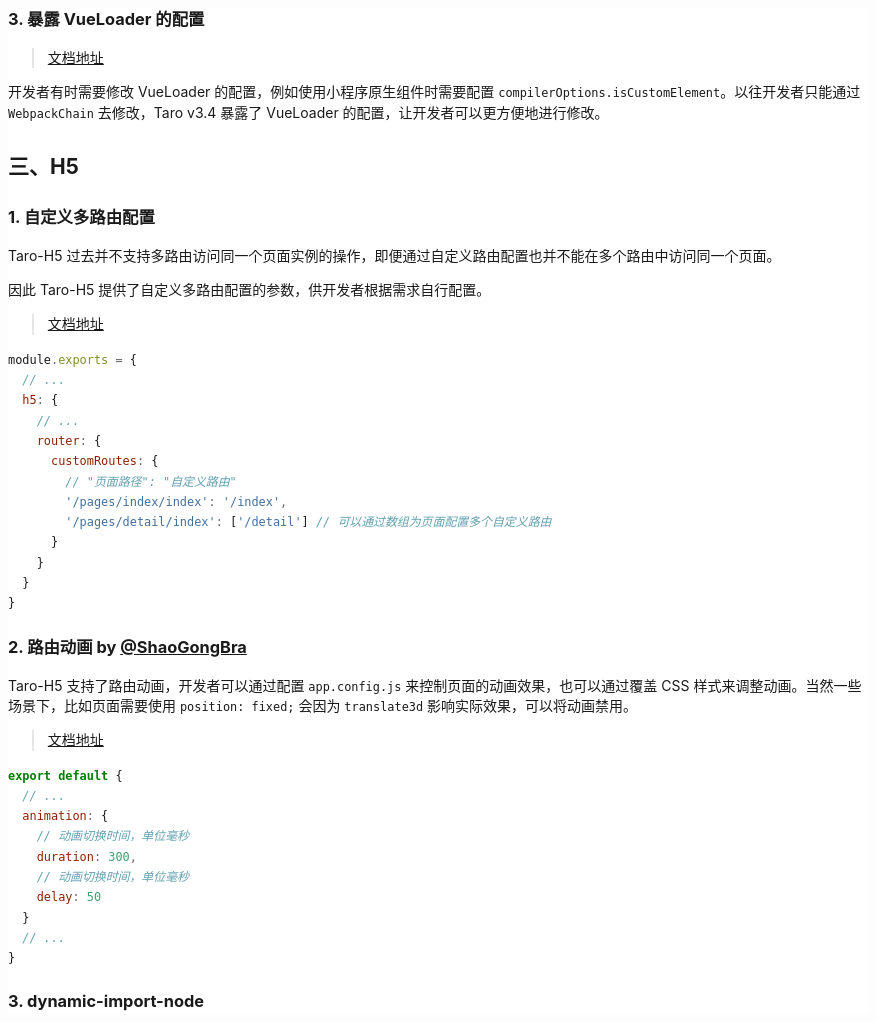 ### **3. 暴露 VueLoader 的配置**

> [文档地址](/docs/next/vue3#compileroptions)

开发者有时需要修改 VueLoader 的配置，例如使用小程序原生组件时需要配置 `compilerOptions.isCustomElement`。以往开发者只能通过 `WebpackChain` 去修改，Taro v3.4 暴露了 VueLoader 的配置，让开发者可以更方便地进行修改。

## **三、H5**

### **1. 自定义多路由配置**

Taro-H5 过去并不支持多路由访问同一个页面实例的操作，即便通过自定义路由配置也并不能在多个路由中访问同一个页面。

因此 Taro-H5 提供了自定义多路由配置的参数，供开发者根据需求自行配置。

> [文档地址](/docs/next/config-detail#h5routercustomroutes)

```jsx
module.exports = {
  // ...
  h5: {
    // ...
    router: {
      customRoutes: {
        // "页面路径": "自定义路由"
        '/pages/index/index': '/index',
        '/pages/detail/index': ['/detail'] // 可以通过数组为页面配置多个自定义路由
      }
    }
  }
}
```

### **2. 路由动画 by [@ShaoGongBra](https://github.com/ShaoGongBra)**

Taro-H5 支持了路由动画，开发者可以通过配置 `app.config.js` 来控制页面的动画效果，也可以通过覆盖 CSS 样式来调整动画。当然一些场景下，比如页面需要使用 `position: fixed;` 会因为 `translate3d` 影响实际效果，可以将动画禁用。

> [文档地址](/docs/next/app-config#animation)

```jsx
export default {
  // ...
  animation: {
    // 动画切换时间，单位毫秒
    duration: 300,
    // 动画切换时间，单位毫秒
    delay: 50
  }
  // ...
}
```

### **3. dynamic-import-node**
